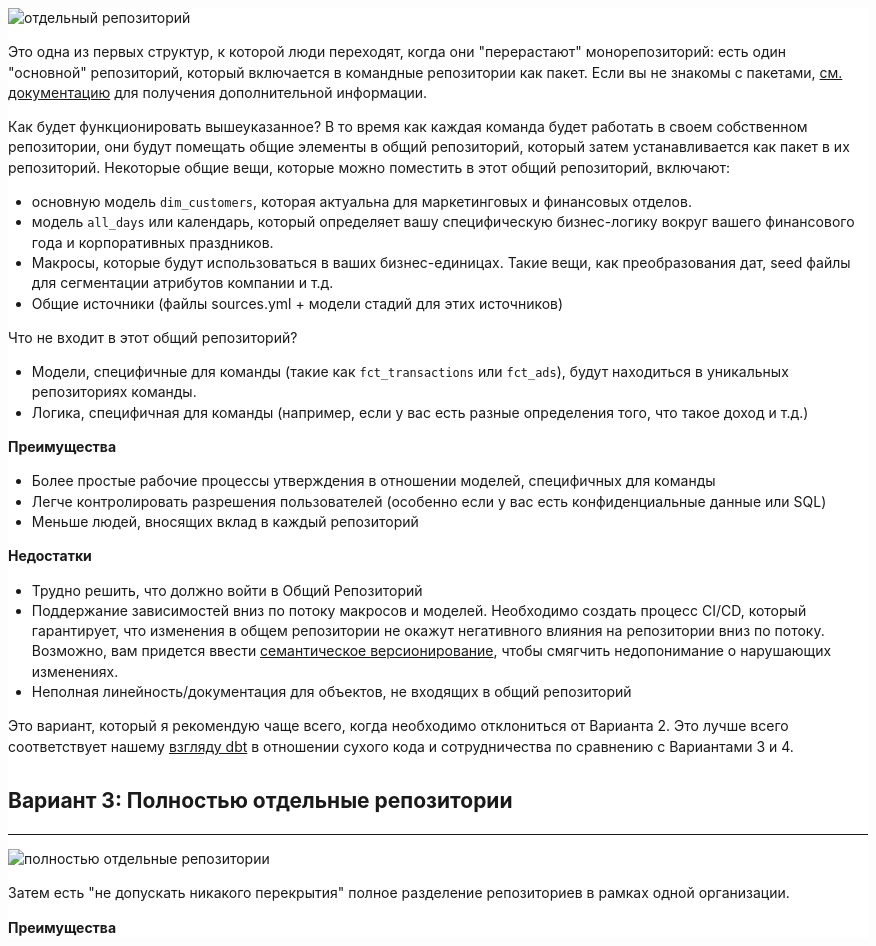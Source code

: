 ![отдельный репозиторий](/img/blog/monorepo-3d6f91c1ab275d953417d2239f66e8f81bad7078_2_600x217.png)

Это одна из первых структур, к которой люди переходят, когда они "перерастают" монорепозиторий: есть один "основной" репозиторий, который включается в командные репозитории как пакет. Если вы не знакомы с пакетами, [см. документацию](https://docs.getdbt.com/docs/build/packages/) для получения дополнительной информации.

Как будет функционировать вышеуказанное? В то время как каждая команда будет работать в своем собственном репозитории, они будут помещать общие элементы в общий репозиторий, который затем устанавливается как пакет в их репозиторий. Некоторые общие вещи, которые можно поместить в этот общий репозиторий, включают:

*   основную модель `dim_customers`, которая актуальна для маркетинговых и финансовых отделов.
*   модель `all_days` или календарь, который определяет вашу специфическую бизнес-логику вокруг вашего финансового года и корпоративных праздников.
*   Макросы, которые будут использоваться в ваших бизнес-единицах. Такие вещи, как преобразования дат, seed файлы для сегментации атрибутов компании и т.д.
*   Общие источники (файлы sources.yml + модели стадий для этих источников)

Что не входит в этот общий репозиторий?

*   Модели, специфичные для команды (такие как `fct_transactions` или `fct_ads`), будут находиться в уникальных репозиториях команды.
*   Логика, специфичная для команды (например, если у вас есть разные определения того, что такое доход и т.д.)

**Преимущества**

*   Более простые рабочие процессы утверждения в отношении моделей, специфичных для команды
*   Легче контролировать разрешения пользователей (особенно если у вас есть конфиденциальные данные или SQL)
*   Меньше людей, вносящих вклад в каждый репозиторий

**Недостатки**

*   Трудно решить, что должно войти в Общий Репозиторий
*   Поддержание зависимостей вниз по потоку макросов и моделей. Необходимо создать процесс CI/CD, который гарантирует, что изменения в общем репозитории не окажут негативного влияния на репозитории вниз по потоку. Возможно, вам придется ввести [семантическое версионирование](https://en.wikipedia.org/wiki/Software_versioning), чтобы смягчить недопонимание о нарушающих изменениях.
*   Неполная линейность/документация для объектов, не входящих в общий репозиторий

Это вариант, который я рекомендую чаще всего, когда необходимо отклониться от Варианта 2. Это лучше всего соответствует нашему [взгляду dbt](/community/resources/viewpoint#analytics-is-collaborative) в отношении сухого кода и сотрудничества по сравнению с Вариантами 3 и 4.

## Вариант 3: Полностью отдельные репозитории
------------------------------------------------------------------------------------------

![полностью отдельные репозитории](/img/blog/monorepo-7f6c787766d980479e44a0419e845bc2fc80fa1a_2_296x390.png)

Затем есть "не допускать никакого перекрытия" полное разделение репозиториев в рамках одной организации.

**Преимущества**
